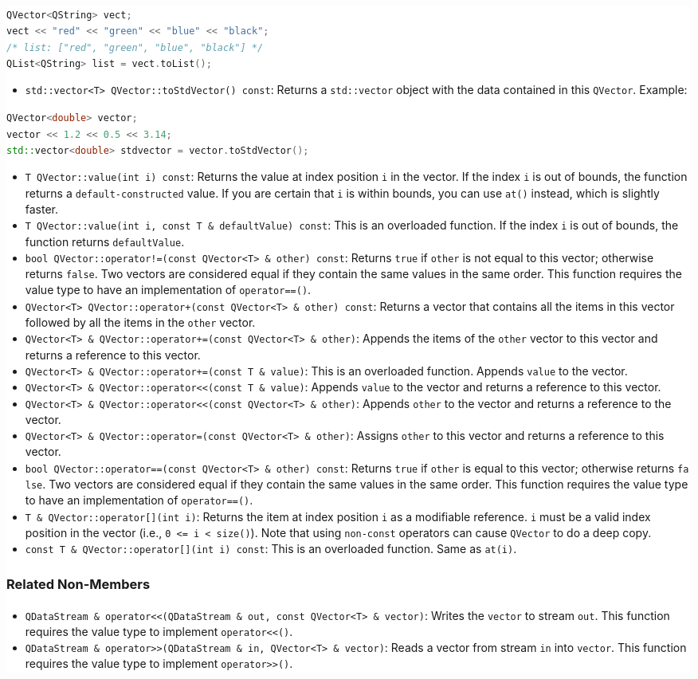 ``` cpp
QVector<QString> vect;
vect << "red" << "green" << "blue" << "black";
/* list: ["red", "green", "blue", "black"] */
QList<QString> list = vect.toList();
```

- `std::vector<T> QVector::toStdVector() const`: Returns a `std::vector` object with the data contained in this `QVector`. Example:

``` cpp
QVector<double> vector;
vector << 1.2 << 0.5 << 3.14;
std::vector<double> stdvector = vector.toStdVector();
```

- `T QVector::value(int i) const`: Returns the value at index position `i` in the vector. If the index `i` is out of bounds, the function returns a `default-constructed` value. If you are certain that `i` is within bounds, you can use `at()` instead, which is slightly faster.
- `T QVector::value(int i, const T & defaultValue) const`: This is an overloaded function. If the index `i` is out of bounds, the function returns `defaultValue`.
- `bool QVector::operator!=(const QVector<T> & other) const`: Returns `true` if `other` is not equal to this vector; otherwise returns `false`. Two vectors are considered equal if they contain the same values in the same order. This function requires the value type to have an implementation of `operator==()`.
- `QVector<T> QVector::operator+(const QVector<T> & other) const`: Returns a vector that contains all the items in this vector followed by all the items in the `other` vector.
- `QVector<T> & QVector::operator+=(const QVector<T> & other)`: Appends the items of the `other` vector to this vector and returns a reference to this vector.
- `QVector<T> & QVector::operator+=(const T & value)`: This is an overloaded function. Appends `value` to the vector.
- `QVector<T> & QVector::operator<<(const T & value)`: Appends `value` to the vector and returns a reference to this vector.
- `QVector<T> & QVector::operator<<(const QVector<T> & other)`: Appends `other` to the vector and returns a reference to the vector.
- `QVector<T> & QVector::operator=(const QVector<T> & other)`: Assigns `other` to this vector and returns a reference to this vector.
- `bool QVector::operator==(const QVector<T> & other) const`: Returns `true` if `other` is equal to this vector; otherwise returns `false`. Two vectors are considered equal if they contain the same values in the same order. This function requires the value type to have an implementation of `operator==()`.
- `T & QVector::operator[](int i)`: Returns the item at index position `i` as a modifiable reference. `i` must be a valid index position in the vector (i.e., `0 <= i < size()`). Note that using `non-const` operators can cause `QVector` to do a deep copy.
- `const T & QVector::operator[](int i) const`: This is an overloaded function. Same as `at(i)`.

### Related Non-Members

- `QDataStream & operator<<(QDataStream & out, const QVector<T> & vector)`: Writes the `vector` to stream `out`. This function requires the value type to implement `operator<<()`.
- `QDataStream & operator>>(QDataStream & in, QVector<T> & vector)`: Reads a vector from stream `in` into `vector`. This function requires the value type to implement `operator>>()`.
